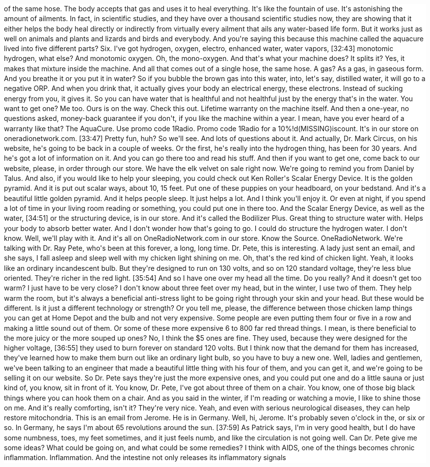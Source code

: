 of the same hose. The body accepts that gas and uses it to heal everything. It's like the fountain of use. It's astonishing the amount of ailments. In fact, in scientific studies, and they have over a thousand scientific studies now, they are showing that it either helps the body heal directly or indirectly from virtually every ailment that ails any water-based life form. But it works just as well on animals and plants and lizards and birds and everybody. And you're saying this because this machine called the aquacure lived into five different parts? Six. I've got hydrogen, oxygen, electro, enhanced water, water vapors, [32:43] monotomic hydrogen, what else? And monotomic oxygen. Oh, the mono-oxygen. And that's what your machine does? It splits it? Yes, it makes that mixture inside the machine. And all that comes out of a single hose, the same hose. A gas? As a gas, in gaseous form. And you breathe it or you put it in water? So if you bubble the brown gas into this water, into, let's say, distilled water, it will go to a negative ORP. And when you drink that, it actually gives your body an electrical energy, these electrons. Instead of sucking energy from you, it gives it. So you can have water that is healthful and not healthful just by the energy that's in the water. You want to get one? Me too. Ours is on the way. Check this out. Lifetime warranty on the machine itself. And then a one-year, no questions asked, money-back guarantee if you don't, if you like the machine within a year. I mean, have you ever heard of a warranty like that? The AquaCure. Use promo code 1Radio. Promo code 1Radio for a 10%!d(MISSING)iscount. It's in our store on oneradionetwork.com. [33:47] Pretty fun, huh? So we'll see. And lots of questions about it. And actually, Dr. Mark Circus, on his website, he's going to be back in a couple of weeks. Or the first, he's really into the hydrogen thing, has been for 30 years. And he's got a lot of information on it. And you can go there too and read his stuff. And then if you want to get one, come back to our website, please, in order through our store. We have the elk velvet on sale right now. We're going to remind you from Daniel by Talus. And also, if you would like to help your sleeping, you could check out Ken Roller's Scalar Energy Device. It is the golden pyramid. And it is put out scalar ways, about 10, 15 feet. Put one of these puppies on your headboard, on your bedstand. And it's a beautiful little golden pyramid. And it helps people sleep. It just helps a lot. And I think you'll enjoy it. Or even at night, if you spend a lot of time in your living room reading or something, you could put one in there too. And the Scalar Energy Device, as well as the water, [34:51] or the structuring device, is in our store. And it's called the Bodilizer Plus. Great thing to structure water with. Helps your body to absorb better water. And I don't wonder how that's going to go. I could do structure the hydrogen water. I don't know. Well, we'll play with it. And it's all on OneRadioNetwork.com in our store. Know the Source. OneRadioNetwork. We're talking with Dr. Ray Pete, who's been at this forever, a long, long time. Dr. Pete, this is interesting. A lady just sent an email, and she says, I fall asleep and sleep well with my chicken light shining on me. Oh, that's the red kind of chicken light. Yeah, it looks like an ordinary incandescent bulb. But they're designed to run on 130 volts, and so on 120 standard voltage, they're less blue oriented. They're richer in the red light. [35:54] And so I have one over my head all the time. Do you really? And it doesn't get too warm? I just have to be very close? I don't know about three feet over my head, but in the winter, I use two of them. They help warm the room, but it's always a beneficial anti-stress light to be going right through your skin and your head. But these would be different. Is it just a different technology or strength? Or you tell me, please, the difference between those chicken lamp things you can get at Home Depot and the bulb and not very expensive. Some people are even putting them four or five in a row and making a little sound out of them. Or some of these more expensive 6 to 800 far red thread things. I mean, is there beneficial to the more juicy or the more souped up ones? No, I think the $5 ones are fine. They used, because they were designed for the higher voltage, [36:55] they used to burn forever on standard 120 volts. But I think now that the demand for them has increased, they've learned how to make them burn out like an ordinary light bulb, so you have to buy a new one. Well, ladies and gentlemen, we've been talking to an engineer that made a beautiful little thing with his four of them, and you can get it, and we're going to be selling it on our website. So Dr. Pete says they're just the more expensive ones, and you could put one and do a little sauna or just kind of, you know, sit in front of it. You know, Dr. Pete, I've got about three of them on a chair. You know, one of those big black things where you can hook them on a chair. And as you said in the winter, if I'm reading or watching a movie, I like to shine those on me. And it's really comforting, isn't it? They're very nice. Yeah, and even with serious neurological diseases, they can help restore mitochondria. This is an email from Jerome. He is in Germany. Well, hi, Jerome. It's probably seven o'clock in the, or six or so. In Germany, he says I'm about 65 revolutions around the sun. [37:59] As Patrick says, I'm in very good health, but I do have some numbness, toes, my feet sometimes, and it just feels numb, and like the circulation is not going well. Can Dr. Pete give me some ideas? What could be going on, and what could be some remedies? I think with AIDS, one of the things becomes chronic inflammation. Inflammation. And the intestine not only releases its inflammatory signals